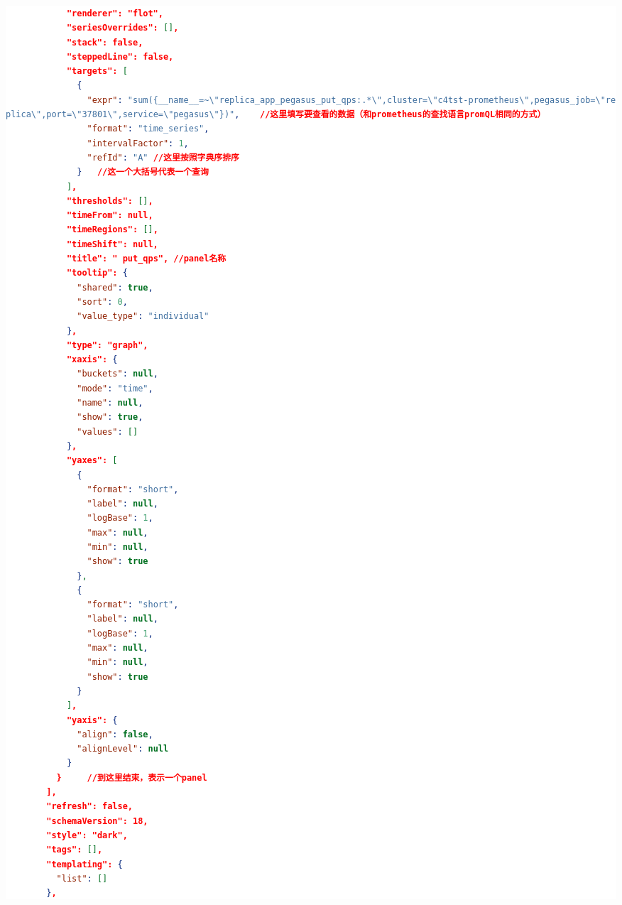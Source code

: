 ```JSON
            "renderer": "flot",
            "seriesOverrides": [],
            "stack": false,
            "steppedLine": false,
            "targets": [
              {
                "expr": "sum({__name__=~\"replica_app_pegasus_put_qps:.*\",cluster=\"c4tst-prometheus\",pegasus_job=\"replica\",port=\"37801\",service=\"pegasus\"})",    //这里填写要查看的数据（和prometheus的查找语言promQL相同的方式）
                "format": "time_series",
                "intervalFactor": 1,
                "refId": "A" //这里按照字典序排序
              }   //这一个大括号代表一个查询
            ],
            "thresholds": [],
            "timeFrom": null,
            "timeRegions": [],
            "timeShift": null,
            "title": " put_qps", //panel名称
            "tooltip": {
              "shared": true,
              "sort": 0,
              "value_type": "individual"
            },
            "type": "graph",
            "xaxis": {
              "buckets": null,
              "mode": "time",
              "name": null,
              "show": true,
              "values": []
            },
            "yaxes": [
              {
                "format": "short",
                "label": null,
                "logBase": 1,
                "max": null,
                "min": null,
                "show": true
              },
              {
                "format": "short",
                "label": null,
                "logBase": 1,
                "max": null,
                "min": null,
                "show": true
              }
            ],
            "yaxis": {
              "align": false,
              "alignLevel": null
            }
          }     //到这里结束，表示一个panel
        ],
        "refresh": false,
        "schemaVersion": 18,
        "style": "dark",
        "tags": [],
        "templating": {
          "list": []
        },
```